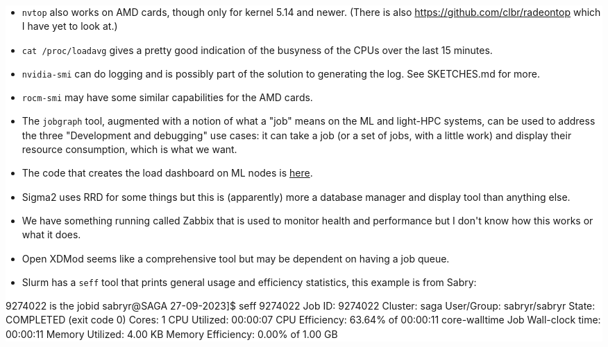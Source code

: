 * `nvtop` also works on AMD cards, though only for kernel 5.14 and newer.  (There is also
  https://github.com/clbr/radeontop which I have yet to look at.)

* `cat /proc/loadavg` gives a pretty good indication of the busyness of the CPUs over the last 15
  minutes.

* `nvidia-smi` can do logging and is possibly part of the solution to generating the log.  See
  SKETCHES.md for more.

* `rocm-smi` may have some similar capabilities for the AMD cards.

* The `jobgraph` tool, augmented with a notion of what a "job" means on the ML and light-HPC
  systems, can be used to address the three "Development and debugging" use cases: it can take a job
  (or a set of jobs, with a little work) and display their resource consumption, which is what we
  want.

* The code that creates the load dashboard on ML nodes is [here](https://github.uio.no/ML/dashboard).

* Sigma2 uses RRD for some things but this is (apparently) more a database manager and display tool
  than anything else.

* We have something running called Zabbix that is used to monitor health and performance but I don't
  know how this works or what it does.

* Open XDMod seems like a comprehensive tool but may be dependent on having a job queue.

* Slurm has a `seff` tool that prints general usage and efficiency statistics, this example is from
  Sabry:
  ```
9274022 is the jobid
sabryr@SAGA 27-09-2023]$ seff 9274022
Job ID: 9274022
Cluster: saga
User/Group: sabryr/sabryr
State: COMPLETED (exit code 0)
Cores: 1
CPU Utilized: 00:00:07
CPU Efficiency: 63.64% of 00:00:11 core-walltime
Job Wall-clock time: 00:00:11
Memory Utilized: 4.00 KB
Memory Efficiency: 0.00% of 1.00 GB
  ```
